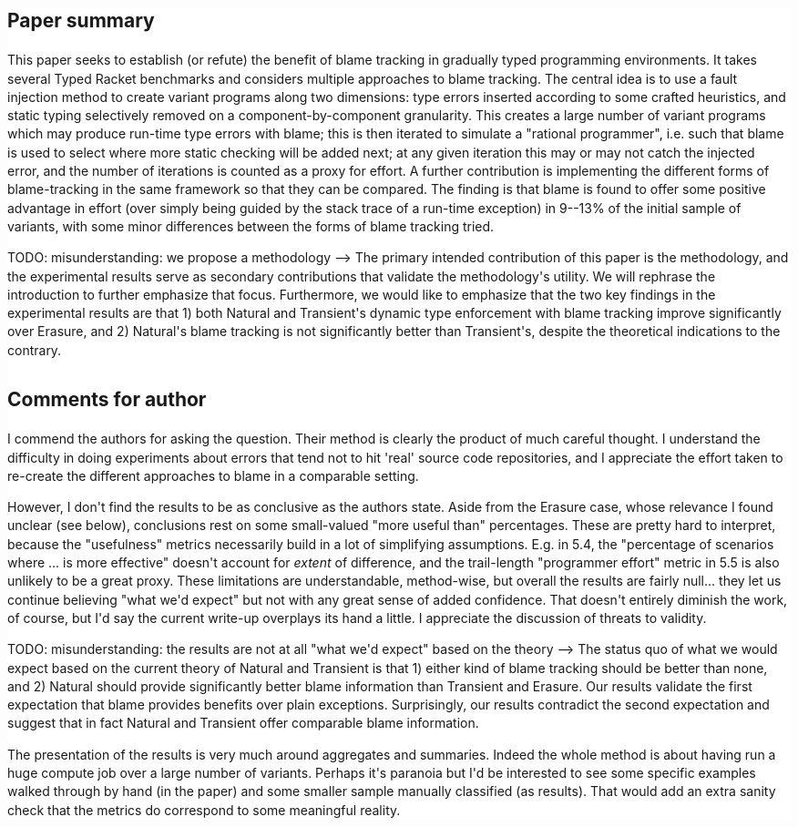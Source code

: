 Paper summary
-------------
This paper seeks to establish (or refute) the benefit of blame tracking in gradually typed programming environments. It takes several Typed Racket benchmarks and considers multiple approaches to blame tracking. The central idea is to use a fault injection method to create variant programs along two dimensions: type errors inserted according to some crafted heuristics, and static typing selectively removed on a component-by-component granularity. This creates a large number of variant programs which may produce run-time type errors with blame; this is then iterated to simulate a "rational programmer", i.e. such that blame is used to select where more static checking will be added next; at any given iteration this may or may not catch the injected error, and the number of iterations is counted as a proxy for effort. A further contribution is implementing the different forms of blame-tracking in the same framework so that they can be compared. The finding is that blame is found to offer some positive advantage in effort (over simply being guided by the stack trace of a run-time exception) in 9--13% of the initial sample of variants, with some minor differences between the forms of blame tracking tried.

  TODO: misunderstanding: we propose a methodology
  ⟶ The primary intended contribution of this paper is the methodology, and the experimental results serve as secondary contributions that validate the methodology's utility.
    We will rephrase the introduction to further emphasize that focus.
	Furthermore, we would like to emphasize that the two key findings in the experimental results are that 1) both Natural and Transient's dynamic type enforcement with blame tracking improve significantly over Erasure, and 2) Natural's blame tracking is not significantly better than Transient's, despite the theoretical indications to the contrary.

Comments for author
-------------------
I commend the authors for asking the question. Their method is clearly the product of much careful thought. I understand the difficulty in doing experiments about errors that tend not to hit 'real' source code repositories, and I appreciate the effort taken to re-create the different approaches to blame in a comparable setting.

However, I don't find the results to be as conclusive as the authors state. Aside from the Erasure case, whose relevance I found unclear (see below), conclusions rest on some small-valued "more useful than" percentages. These are pretty hard to interpret, because the "usefulness" metrics necessarily build in a lot of simplifying assumptions. E.g. in 5.4, the "percentage of scenarios where ... is more effective" doesn't account for *extent* of difference, and the trail-length "programmer effort" metric in 5.5 is also unlikely to be a great proxy. These limitations are understandable, method-wise, but overall the results are fairly null... they let us continue believing "what we'd expect" but not with any great sense of added confidence. That doesn't entirely diminish the work, of course, but I'd say the current write-up overplays its hand a little. I appreciate the discussion of threats to validity.

  TODO: misunderstanding: the results are not at all "what we'd expect" based on the theory
  ⟶ The status quo of what we would expect based on the current theory of Natural and Transient is that 1) either kind of blame tracking should be better than none, and 2) Natural should provide significantly better blame information than Transient and Erasure.
    Our results validate the first expectation that blame provides benefits over plain exceptions.
    Surprisingly, our results contradict the second expectation and suggest that in fact Natural and Transient offer comparable blame information.


The presentation of the results is very much around aggregates and summaries. Indeed the whole method is about having run a huge compute job over a large number of variants. Perhaps it's paranoia but I'd be interested to see some specific examples walked through by hand (in the paper) and some smaller sample manually classified (as results). That would add an extra sanity check that the metrics do correspond to some meaningful reality.
